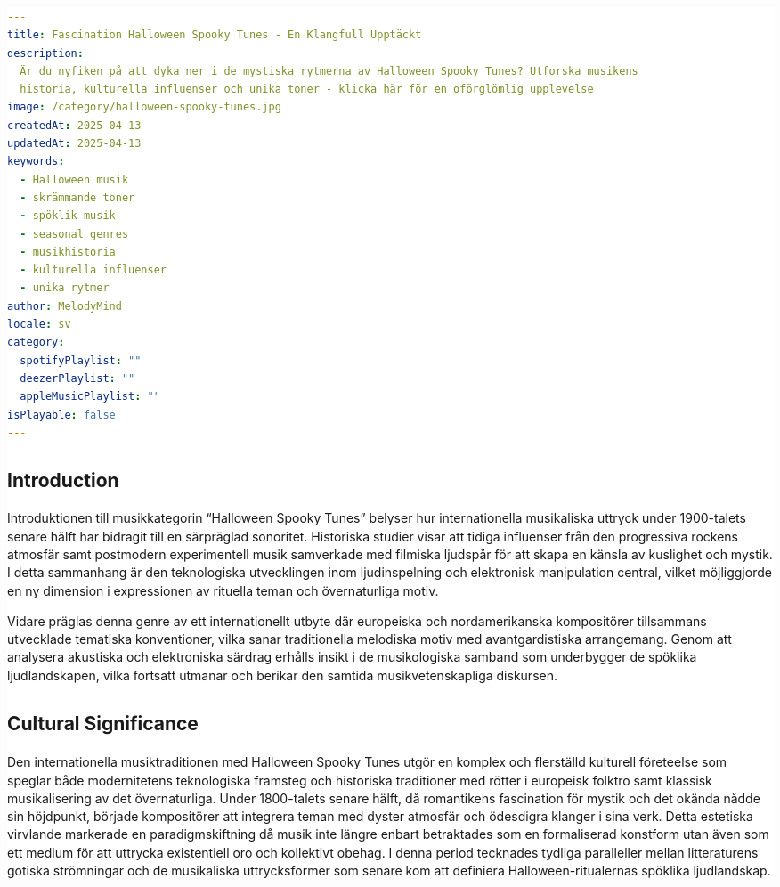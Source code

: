 ```yaml
---
title: Fascination Halloween Spooky Tunes - En Klangfull Upptäckt
description:
  Är du nyfiken på att dyka ner i de mystiska rytmerna av Halloween Spooky Tunes? Utforska musikens
  historia, kulturella influenser och unika toner - klicka här för en oförglömlig upplevelse
image: /category/halloween-spooky-tunes.jpg
createdAt: 2025-04-13
updatedAt: 2025-04-13
keywords:
  - Halloween musik
  - skrämmande toner
  - spöklik musik
  - seasonal genres
  - musikhistoria
  - kulturella influenser
  - unika rytmer
author: MelodyMind
locale: sv
category:
  spotifyPlaylist: ""
  deezerPlaylist: ""
  appleMusicPlaylist: ""
isPlayable: false
---
```


## Introduction

Introduktionen till musikkategorin “Halloween Spooky Tunes” belyser hur internationella musikaliska
uttryck under 1900-talets senare hälft har bidragit till en särpräglad sonoritet. Historiska studier
visar att tidiga influenser från den progressiva rockens atmosfär samt postmodern experimentell
musik samverkade med filmiska ljudspår för att skapa en känsla av kuslighet och mystik. I detta
sammanhang är den teknologiska utvecklingen inom ljudinspelning och elektronisk manipulation
central, vilket möjliggjorde en ny dimension i expressionen av rituella teman och övernaturliga
motiv.

Vidare präglas denna genre av ett internationellt utbyte där europeiska och nordamerikanska
kompositörer tillsammans utvecklade tematiska konventioner, vilka sanar traditionella melodiska
motiv med avantgardistiska arrangemang. Genom att analysera akustiska och elektroniska särdrag
erhålls insikt i de musikologiska samband som underbygger de spöklika ljudlandskapen, vilka fortsatt
utmanar och berikar den samtida musikvetenskapliga diskursen.

## Cultural Significance

Den internationella musiktraditionen med Halloween Spooky Tunes utgör en komplex och flerställd
kulturell företeelse som speglar både modernitetens teknologiska framsteg och historiska traditioner
med rötter i europeisk folktro samt klassisk musikalisering av det övernaturliga. Under 1800-talets
senare hälft, då romantikens fascination för mystik och det okända nådde sin höjdpunkt, började
kompositörer att integrera teman med dyster atmosfär och ödesdigra klanger i sina verk. Detta
estetiska virvlande markerade en paradigmskiftning då musik inte längre enbart betraktades som en
formaliserad konstform utan även som ett medium för att uttrycka existentiell oro och kollektivt
obehag. I denna period tecknades tydliga paralleller mellan litteraturens gotiska strömningar och de
musikaliska uttrycksformer som senare kom att definiera Halloween-ritualernas spöklika ljudlandskap.
